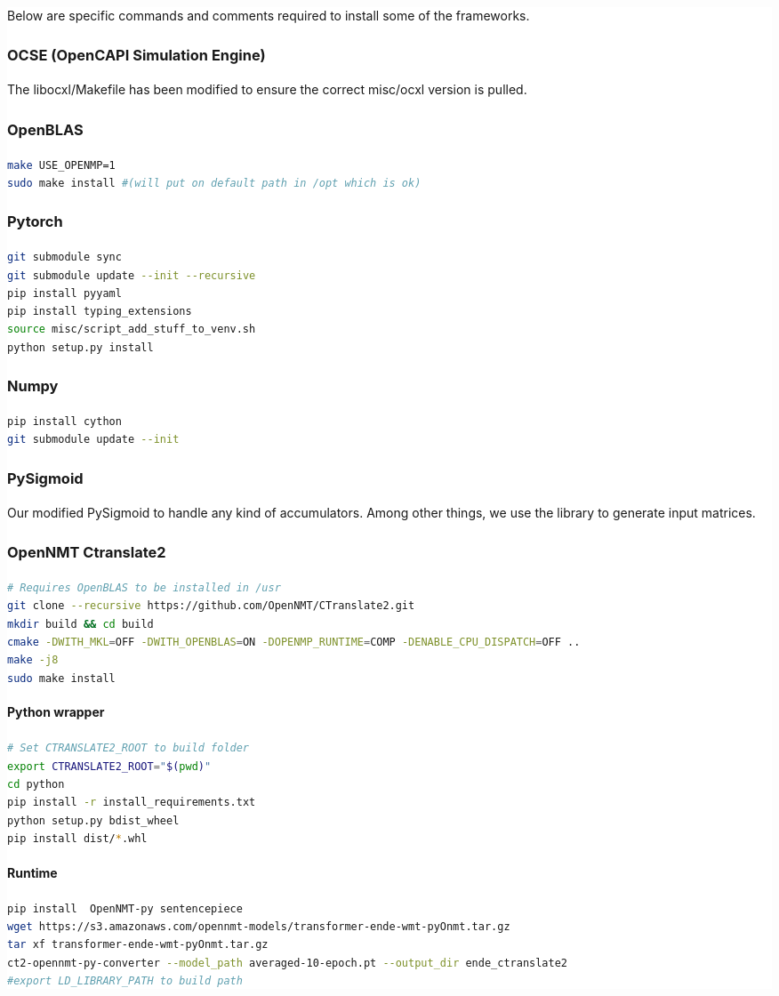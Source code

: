Below are specific commands and comments required to install some of the frameworks.

### OCSE (OpenCAPI Simulation Engine)
The libocxl/Makefile has been modified to ensure the correct misc/ocxl version is pulled.

### OpenBLAS
```bash
make USE_OPENMP=1
sudo make install #(will put on default path in /opt which is ok)
```

### Pytorch
```bash
git submodule sync
git submodule update --init --recursive
pip install pyyaml
pip install typing_extensions
source misc/script_add_stuff_to_venv.sh
python setup.py install
```

### Numpy
```bash
pip install cython
git submodule update --init
```
### PySigmoid
Our modified PySigmoid to handle any kind of accumulators.
Among other things, we use  the library to generate input matrices.

### OpenNMT Ctranslate2
```bash
# Requires OpenBLAS to be installed in /usr
git clone --recursive https://github.com/OpenNMT/CTranslate2.git
mkdir build && cd build
cmake -DWITH_MKL=OFF -DWITH_OPENBLAS=ON -DOPENMP_RUNTIME=COMP -DENABLE_CPU_DISPATCH=OFF ..
make -j8
sudo make install
```

#### Python wrapper
```bash
# Set CTRANSLATE2_ROOT to build folder
export CTRANSLATE2_ROOT="$(pwd)"
cd python
pip install -r install_requirements.txt
python setup.py bdist_wheel
pip install dist/*.whl
```

#### Runtime
```bash
pip install  OpenNMT-py sentencepiece
wget https://s3.amazonaws.com/opennmt-models/transformer-ende-wmt-pyOnmt.tar.gz
tar xf transformer-ende-wmt-pyOnmt.tar.gz
ct2-opennmt-py-converter --model_path averaged-10-epoch.pt --output_dir ende_ctranslate2
#export LD_LIBRARY_PATH to build path
```
